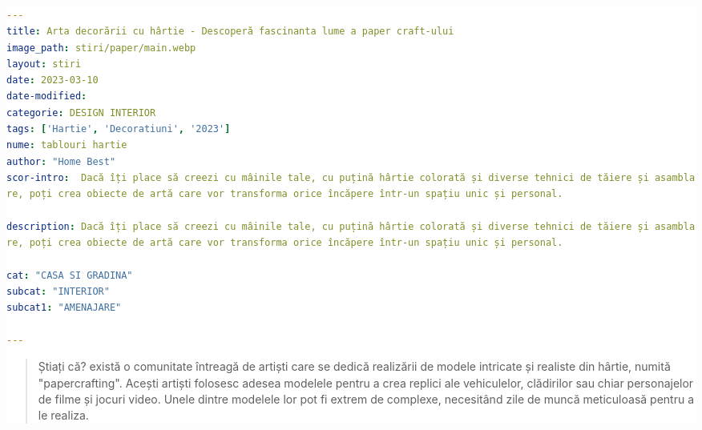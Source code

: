 ```yaml
---
title: Arta decorării cu hârtie - Descoperă fascinanta lume a paper craft-ului
image_path: stiri/paper/main.webp
layout: stiri
date: 2023-03-10
date-modified: 
categorie: DESIGN INTERIOR
tags: ['Hartie', 'Decoratiuni', '2023']
nume: tablouri hartie
author: "Home Best"
scor-intro:  Dacă îți place să creezi cu mâinile tale, cu puțină hârtie colorată și diverse tehnici de tăiere și asamblare, poți crea obiecte de artă care vor transforma orice încăpere într-un spațiu unic și personal.

description: Dacă îți place să creezi cu mâinile tale, cu puțină hârtie colorată și diverse tehnici de tăiere și asamblare, poți crea obiecte de artă care vor transforma orice încăpere într-un spațiu unic și personal.

cat: "CASA SI GRADINA"
subcat: "INTERIOR"
subcat1: "AMENAJARE"

---
```


>Știați că? există o comunitate întreagă de artiști care se dedică realizării de modele intricate și realiste din hârtie, numită "papercrafting". Acești artiști folosesc adesea modelele pentru a crea replici ale vehiculelor, clădirilor sau chiar personajelor de filme și jocuri video. Unele dintre modelele lor pot fi extrem de complexe, necesitând zile de muncă meticuloasă pentru a le realiza.
